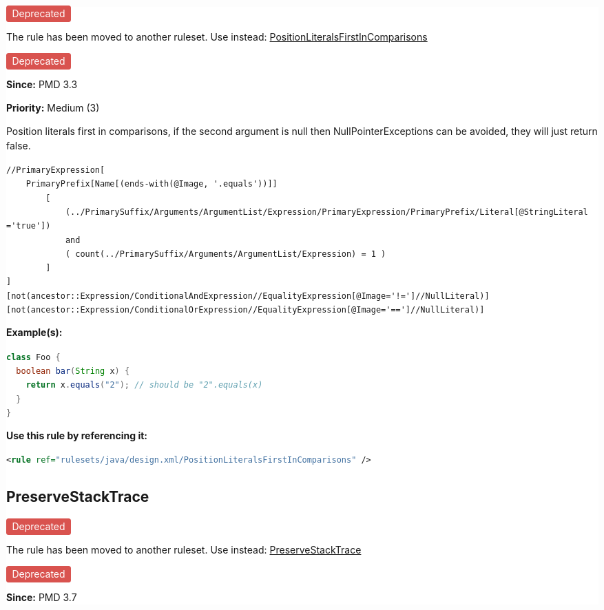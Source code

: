 <span style="border-radius: 0.25em; color: #fff; padding: 0.2em 0.6em 0.3em; display: inline; background-color: #d9534f;">Deprecated</span> 

The rule has been moved to another ruleset. Use instead: [PositionLiteralsFirstInComparisons](pmd_rules_java_bestpractices.html#positionliteralsfirstincomparisons)

<span style="border-radius: 0.25em; color: #fff; padding: 0.2em 0.6em 0.3em; display: inline; background-color: #d9534f;">Deprecated</span> 

**Since:** PMD 3.3

**Priority:** Medium (3)

Position literals first in comparisons, if the second argument is null then NullPointerExceptions
can be avoided, they will just return false.

```
//PrimaryExpression[
    PrimaryPrefix[Name[(ends-with(@Image, '.equals'))]]
        [
            (../PrimarySuffix/Arguments/ArgumentList/Expression/PrimaryExpression/PrimaryPrefix/Literal[@StringLiteral='true'])
            and
            ( count(../PrimarySuffix/Arguments/ArgumentList/Expression) = 1 )
        ]
]
[not(ancestor::Expression/ConditionalAndExpression//EqualityExpression[@Image='!=']//NullLiteral)]
[not(ancestor::Expression/ConditionalOrExpression//EqualityExpression[@Image='==']//NullLiteral)]
```

**Example(s):**

``` java
class Foo {
  boolean bar(String x) {
    return x.equals("2"); // should be "2".equals(x)
  }
}
```

**Use this rule by referencing it:**
``` xml
<rule ref="rulesets/java/design.xml/PositionLiteralsFirstInComparisons" />
```

## PreserveStackTrace

<span style="border-radius: 0.25em; color: #fff; padding: 0.2em 0.6em 0.3em; display: inline; background-color: #d9534f;">Deprecated</span> 

The rule has been moved to another ruleset. Use instead: [PreserveStackTrace](pmd_rules_java_errorprone.html#preservestacktrace)

<span style="border-radius: 0.25em; color: #fff; padding: 0.2em 0.6em 0.3em; display: inline; background-color: #d9534f;">Deprecated</span> 

**Since:** PMD 3.7
